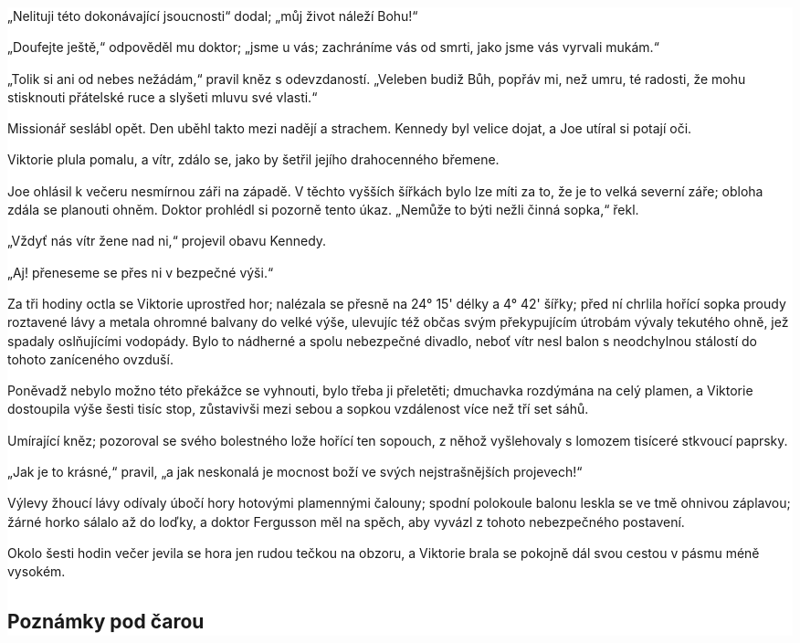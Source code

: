 „Nelituji této dokonávající jsoucnosti“ dodal; „můj život náleží Bohu!“

„Doufejte ještě,“ odpověděl mu doktor; „jsme u vás; zachráníme vás od smrti, jako jsme vás vyrvali mukám.“

„Tolik si ani od nebes nežádám,“ pravil kněz s odevzdaností. „Veleben budiž Bůh, popřáv mi, než umru, té radosti, že mohu stisknouti přátelské ruce a slyšeti mluvu své vlasti.“

Missionář seslábl opět. Den uběhl takto mezi nadějí a strachem. Kennedy byl velice dojat, a Joe utíral si potají oči.

Viktorie plula pomalu, a vítr, zdálo se, jako by šetřil jejího drahocenného břemene.

Joe ohlásil k večeru nesmírnou záři na západě. V těchto vyšších šířkách bylo lze míti za to, že je to velká severní záře; obloha zdála se planouti ohněm. Doktor prohlédl si pozorně tento úkaz. „Nemůže to býti nežli činná sopka,“ řekl.

„Vždyť nás vítr žene nad ni,“ projevil obavu Kennedy.

„Aj! přeneseme se přes ni v bezpečné výši.“

Za tři hodiny octla se Viktorie uprostřed hor; nalézala se přesně na 24° 15' délky a 4° 42' šířky; před ní chrlila hořící sopka proudy roztavené lávy a metala ohromné balvany do velké výše, ulevujíc též občas svým překypujícím útrobám vývaly tekutého ohně, jež spadaly oslňujícími vodopády. Bylo to nádherné a spolu nebezpečné divadlo, neboť vítr nesl balon s neodchylnou stálostí do tohoto zaníceného ovzduší.

Poněvadž nebylo možno této překážce se vyhnouti, bylo třeba ji přeletěti; dmuchavka rozdýmána na celý plamen, a Viktorie dostoupila výše šesti tisíc stop, zůstavivši mezi sebou a sopkou vzdálenost více než tří set sáhů.

Umírající kněz; pozoroval se svého bolestného lože hořící ten sopouch, z něhož vyšlehovaly s lomozem tisíceré stkvoucí paprsky.

„Jak je to krásné,“ pravil, „a jak neskonalá je mocnost boží ve svých nejstrašnějších projevech!“

Výlevy žhoucí lávy odívaly úbočí hory hotovými plamennými čalouny; spodní polokoule balonu leskla se ve tmě ohnivou záplavou; žárné horko sálalo až do loďky, a doktor Fergusson měl na spěch, aby vyvázl z tohoto nebezpečného postavení.

Okolo šesti hodin večer jevila se hora jen rudou tečkou na obzoru, a Viktorie brala se pokojně dál svou cestou v pásmu méně vysokém.

</section>

## Poznámky pod čarou

[^1]: Mincovna v Londýně.

[^2]: Asi 30.000 zl. r. m.

[^3]: Velitel menšího oddílu loďstva.

[^4]: Ve zprávách královské zeměpisné společnosti londýnské.

[^5]: Penny – anglický peníz v ceně asi 5 krejcarů r. m.

[^6]: Věrověštecký oznamovatel.

[^7]: Auld Reekie, přezdívka Edinburku.

[^8]: Asi pět stop osm palců.

[^9]: Hlavní nádraží.

[^10]: Blázinec v Londýně.

[^11]: Čti: seduič —řízky chleba s máslem proložené masem.

[^12]: 692 kilometrů.

[^13]: Rozumí se poledník anglický, procházející hvězdárnu greenwichskou.

[^14]: Správně: Tabora.

[^15]: Ministerstvo zahraničných věcí.

[^16]: Po odjezdu doktora Fergussona vešlo ve známost, že pan z Heuglinů pro jakési neshody dal se jinou cestou, než která byla vytčena výpravě, jejíž velení svěřeno panu Munzigerovi.

[^17]: Zoologická zahrada.

[^18]: Jižní předměstí londýnské.


[^19]: Anglický stříbrňák v ceně asi 3 našich korun.
[^20]: 1661 krychlových metrů.
[^21]: Tento rozměr není nijak neobyčejný: sestrojilť roku 1784 Montgolfier v Lyoně balon, jenž obsahoval 340.000 krychlových stop čili 20.000 krychlových metrův a unesl váhu 20 tun neb asi 20.000 kilogramů.
[^22]: Gallon rovná se asi 41/2 litru.
[^23]: Dělo s krátkou hlavní.
[^24]: Třetí měsíc v někdejším novofrancouzském kalendáři, ode dne 21. listopadu do 20. prosince.
[^25]: Čti: Džin — borovička.
[^26]: 10° stodílových. Plyny roztahují se o 1/267 svého objemu 1° stodílovým.
[^27]: Tak říkají negři krupobití.
[^28]: Asi pět centimetrů. Na sto metrů výšky činí klesnutí skoro centimetr.
[^29]: U znamená zemi v tamějším jazyku.
[^30]: Dle nejnovějších objevů v Africe.
[^31]: Zřídla nilská čili všeobecný přehled poříčí této řeky a jejího hlavního toku s dějinami nilských výzkumův od Th. dra. Charlesa Bekea.
[^32]: Vysoké hory na ostrově Martinice v Západní Indii.
[^33]: Lovec, střelec.
[^34]: 14° stodílných.
[^35]: Náčelník karavany.
[^36]: Silná skotská neb irská ječná kořalka.
[^37]: Guinea (čti giný)— bývalý angl. zlaťák v ceně asi 25 korun.
[^38]: Ňanza znamená jezero.
[^39]: Byzantský učenec považoval Neilos za jméno arithmetické. N značilo 50, E 5, I 10, L 30, O 70, S 200, což činí počet ročních dní.
[^40]: Pověst vypráví, že se třese, jakmile na ni vstoupí noha musulmanova.
[^41]: Mamutové stromy, druh amerických jedlí.
[^42]: Asi 13 a půl litru.
[^43]: 50 proc. stodílných.
[^44]: 70° stodílových.
[^45]: 45° stodílných.
[^46]: 60° stodílných.
[^47]: 69° stodílných.
[^48]: Méry.
[^49]: Úžlabí rokle.
[^50]: 100° stodílných.
[^51]: Od odjezdu doktorova došly z El Obeida od pana Munzingera, nového náčelníka výpravy, dopisy, z nichž na neštěstí vysvítá nade vší pochybnost smrt Vogelova.
[^52]: Široká zátoka, do níž ústí řeka Forth.
[^53]: Sto dvacet korun.
[^54]: Poledník pařížský.
[^55]: Možná, že doktor Fergusson jsa Angličan nadsazuje; nicméně dlužno uznati, že René Caillié netěší se ve Francii mezi cestovateli slávě hodné jeho obětovosti a odvahy.
[^56]: 100° stodílných.
[^57]: Dick a Joe značí zdrobněle Richarda a Josefa.